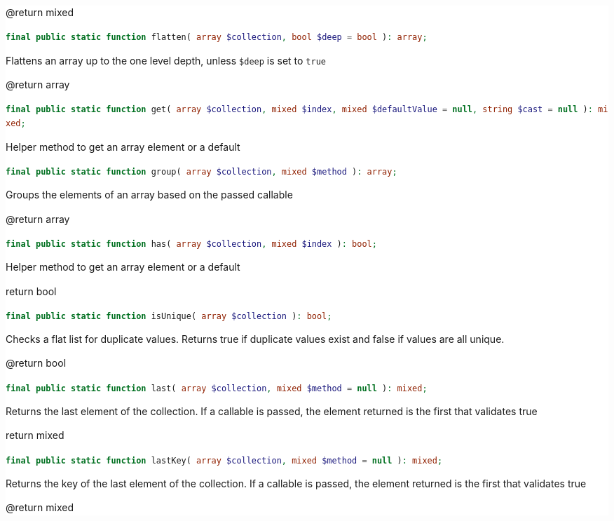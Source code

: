 
@return mixed


```php
final public static function flatten( array $collection, bool $deep = bool ): array;
```
Flattens an array up to the one level depth, unless `$deep` is set to `true`


@return array


```php
final public static function get( array $collection, mixed $index, mixed $defaultValue = null, string $cast = null ): mixed;
```
Helper method to get an array element or a default


```php
final public static function group( array $collection, mixed $method ): array;
```
Groups the elements of an array based on the passed callable


@return array


```php
final public static function has( array $collection, mixed $index ): bool;
```
Helper method to get an array element or a default


return bool


```php
final public static function isUnique( array $collection ): bool;
```
Checks a flat list for duplicate values. Returns true if duplicate
values exist and false if values are all unique.


@return bool


```php
final public static function last( array $collection, mixed $method = null ): mixed;
```
Returns the last element of the collection. If a callable is passed, the
element returned is the first that validates true


return mixed


```php
final public static function lastKey( array $collection, mixed $method = null ): mixed;
```
Returns the key of the last element of the collection. If a callable is
passed, the element returned is the first that validates true


@return mixed
